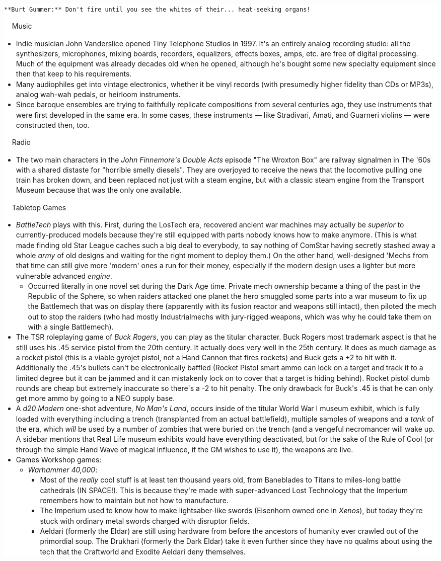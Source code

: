     **Burt Gummer:** Don't fire until you see the whites of their... heat-seeking organs!
    

    Music 

-   Indie musician John Vanderslice opened Tiny Telephone Studios in 1997. It's an entirely analog recording studio: all the synthesizers, microphones, mixing boards, recorders, equalizers, effects boxes, amps, etc. are free of digital processing. Much of the equipment was already decades old when he opened, although he's bought some new specialty equipment since then that keep to his requirements.
-   Many audiophiles get into vintage electronics, whether it be vinyl records (with presumedly higher fidelity than CDs or MP3s), analog wah-wah pedals, or heirloom instruments.
-   Since baroque ensembles are trying to faithfully replicate compositions from several centuries ago, they use instruments that were first developed in the same era. In some cases, these instruments — like Stradivari, Amati, and Guarneri violins — were constructed then, too.

    Radio 

-   The two main characters in the _John Finnemore's Double Acts_ episode "The Wroxton Box" are railway signalmen in The '60s with a shared distaste for "horrible smelly diesels". They are overjoyed to receive the news that the locomotive pulling one train has broken down, and been replaced not just with a steam engine, but with a classic steam engine from the Transport Museum because that was the only one available.

    Tabletop Games 

-   _BattleTech_ plays with this. First, during the LosTech era, recovered ancient war machines may actually be _superior_ to currently-produced models because they're still equipped with parts nobody knows how to make anymore. (This is what made finding old Star League caches such a big deal to everybody, to say nothing of ComStar having secretly stashed away a whole _army_ of old designs and waiting for the right moment to deploy them.) On the other hand, well-designed 'Mechs from that time can still give more 'modern' ones a run for their money, especially if the modern design uses a lighter but more vulnerable advanced _engine_.
    -   Occurred literally in one novel set during the Dark Age time. Private mech ownership became a thing of the past in the Republic of the Sphere, so when raiders attacked one planet the hero smuggled some parts into a war museum to fix up the Battlemech that was on display there (apparently with its fusion reactor and weapons still intact), then piloted the mech out to stop the raiders (who had mostly Industrialmechs with jury-rigged weapons, which was why he could take them on with a single Battlemech).
-   The TSR roleplaying game of _Buck Rogers_, you can play as the titular character. Buck Rogers most trademark aspect is that he still uses his .45 service pistol from the 20th century. It actually does very well in the 25th century. It does as much damage as a rocket pistol (this is a viable gyrojet pistol, not a Hand Cannon that fires rockets) and Buck gets a +2 to hit with it. Additionally the .45's bullets can't be electronically baffled (Rocket Pistol smart ammo can lock on a target and track it to a limited degree but it can be jammed and it can mistakenly lock on to cover that a target is hiding behind). Rocket pistol dumb rounds are cheap but extremely inaccurate so there's a -2 to hit penalty. The only drawback for Buck's .45 is that he can only get more ammo by going to a NEO supply base.
-   A _d20 Modern_ one-shot adventure, _No Man's Land_, occurs inside of the titular World War I museum exhibit, which is fully loaded with everything including a trench (transplanted from an actual battlefield), multiple samples of weapons and a _tank_ of the era, which _will_ be used by a number of zombies that were buried on the trench (and a vengeful necromancer will wake up. A sidebar mentions that Real Life museum exhibits would have everything deactivated, but for the sake of the Rule of Cool (or through the simple Hand Wave of magical influence, if the GM wishes to use it), the weapons are live.
-   Games Workshop games:
    -   _Warhammer 40,000_:
        -   Most of the _really_ cool stuff is at least ten thousand years old, from Baneblades to Titans to miles-long battle cathedrals (IN SPACE!). This is because they're made with super-advanced Lost Technology that the Imperium remembers how to maintain but not how to manufacture.
        -   The Imperium used to know how to make lightsaber-like swords (Eisenhorn owned one in _Xenos_), but today they're stuck with ordinary metal swords charged with disruptor fields.
        -   Aeldari (formerly the Eldar) are still using hardware from before the ancestors of humanity ever crawled out of the primordial soup. The Drukhari (formerly the Dark Eldar) take it even further since they have no qualms about using the tech that the Craftworld and Exodite Aeldari deny themselves.